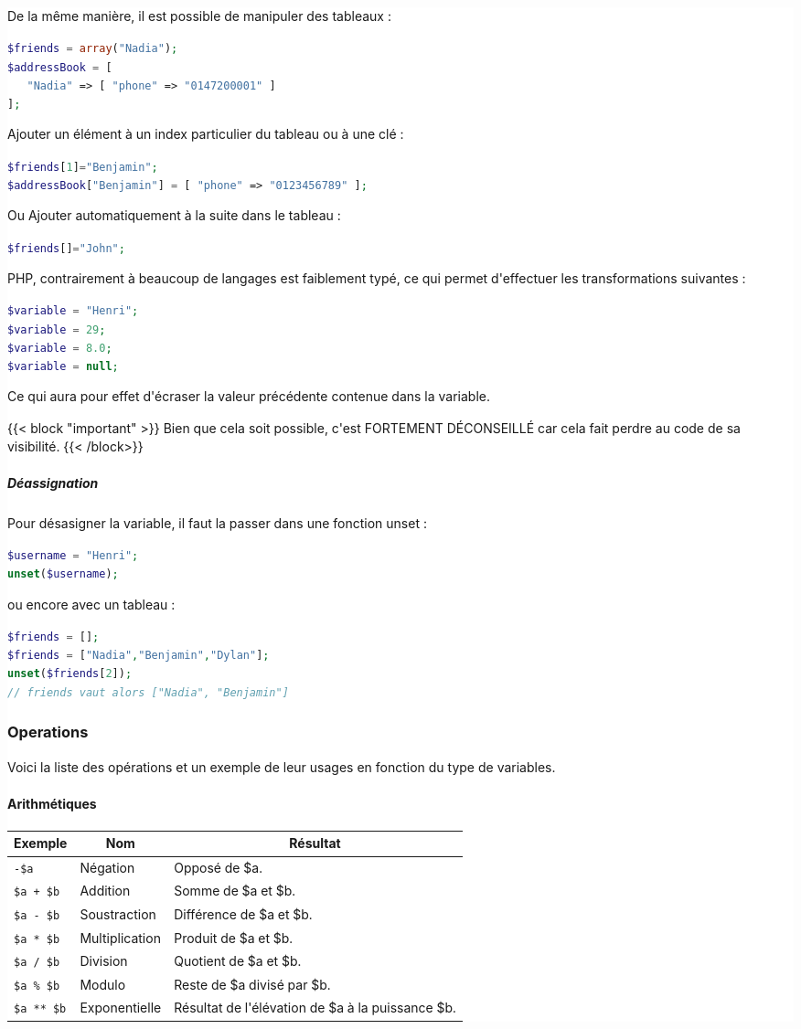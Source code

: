 De la même manière, il est possible de manipuler des tableaux : 
```php
$friends = array("Nadia");
$addressBook = [
   "Nadia" => [ "phone" => "0147200001" ]
];
```
Ajouter un élément à un index particulier du tableau ou à une clé : 
```php
$friends[1]="Benjamin"; 
$addressBook["Benjamin"] = [ "phone" => "0123456789" ];
```

Ou Ajouter automatiquement à la suite dans le tableau : 
```php
$friends[]="John";
```

PHP, contrairement à beaucoup de langages est faiblement typé, ce qui permet d'effectuer les transformations suivantes : 
```php
$variable = "Henri";
$variable = 29;
$variable = 8.0;
$variable = null;
```
Ce qui aura pour effet d'écraser la valeur précédente contenue dans la variable. 

{{< block "important" >}}
Bien que cela soit possible, c'est FORTEMENT DÉCONSEILLÉ car cela fait perdre au code de sa visibilité. 
{{< /block>}}

##### Déassignation
Pour désasigner la variable, il faut la passer dans une fonction unset : 
```php
$username = "Henri";
unset($username);
```
ou encore avec un tableau : 
```php
$friends = [];
$friends = ["Nadia","Benjamin","Dylan"];
unset($friends[2]);
// friends vaut alors ["Nadia", "Benjamin"]
```


### Operations
Voici la liste des opérations et un exemple de leur usages en fonction du type de variables.

#### Arithmétiques

| Exemple    | Nom            | Résultat                                         |
|------------|----------------|--------------------------------------------------|
| `-$a`      | Négation       | Opposé de $a.                                    |
| `$a + $b`  | Addition       | Somme de $a et $b.                               |
| `$a - $b`  | Soustraction   | Différence de $a et $b.                          |
| `$a * $b`  | Multiplication | Produit de $a et $b.                             |
| `$a / $b`  | Division       | Quotient de $a et $b.                            |
| `$a % $b`  | Modulo         | Reste de $a divisé par $b.                       |
| `$a ** $b` | Exponentielle  | Résultat de l'élévation de $a à la puissance $b. |
